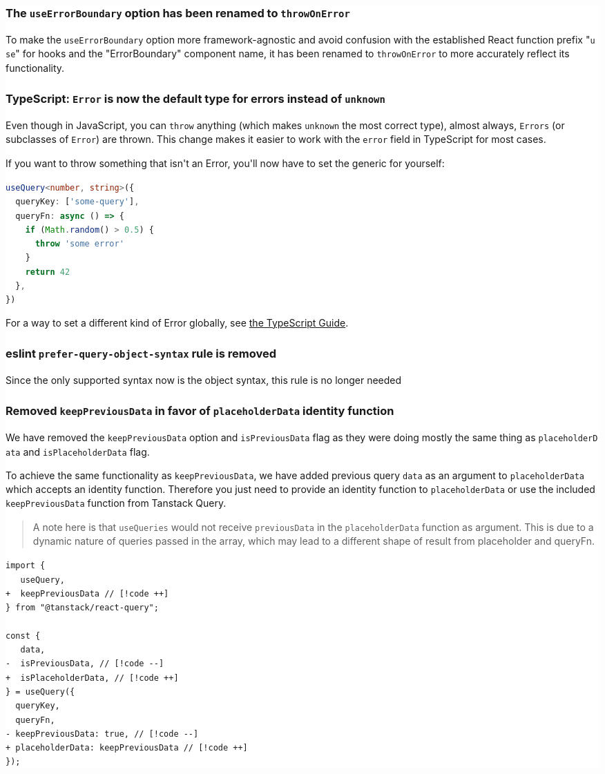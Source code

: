 ### The `useErrorBoundary` option has been renamed to `throwOnError`

To make the `useErrorBoundary` option more framework-agnostic and avoid confusion with the established React function prefix "`use`" for hooks and the "ErrorBoundary" component name, it has been renamed to `throwOnError` to more accurately reflect its functionality.

### TypeScript: `Error` is now the default type for errors instead of `unknown`

Even though in JavaScript, you can `throw` anything (which makes `unknown` the most correct type), almost always, `Errors` (or subclasses of `Error`) are thrown. This change makes it easier to work with the `error` field in TypeScript for most cases.

If you want to throw something that isn't an Error, you'll now have to set the generic for yourself:

```ts
useQuery<number, string>({
  queryKey: ['some-query'],
  queryFn: async () => {
    if (Math.random() > 0.5) {
      throw 'some error'
    }
    return 42
  },
})
```

For a way to set a different kind of Error globally, see [the TypeScript Guide](../typescript.md#registering-a-global-error).

### eslint `prefer-query-object-syntax` rule is removed

Since the only supported syntax now is the object syntax, this rule is no longer needed

### Removed `keepPreviousData` in favor of `placeholderData` identity function

We have removed the `keepPreviousData` option and `isPreviousData` flag as they were doing mostly the same thing as `placeholderData` and `isPlaceholderData` flag.

To achieve the same functionality as `keepPreviousData`, we have added previous query `data` as an argument to `placeholderData` which accepts an identity function. Therefore you just need to provide an identity function to `placeholderData` or use the included `keepPreviousData` function from Tanstack Query.

> A note here is that `useQueries` would not receive `previousData` in the `placeholderData` function as argument. This is due to a dynamic nature of queries passed in the array, which may lead to a different shape of result from placeholder and queryFn.

```tsx
import {
   useQuery,
+  keepPreviousData // [!code ++]
} from "@tanstack/react-query";

const {
   data,
-  isPreviousData, // [!code --]
+  isPlaceholderData, // [!code ++]
} = useQuery({
  queryKey,
  queryFn,
- keepPreviousData: true, // [!code --]
+ placeholderData: keepPreviousData // [!code ++]
});
```

[//]: # 'FrameworkSpecificBreakingChanges'
[//]: # 'FrameworkSpecificBreakingChanges'
[//]: # 'FrameworkSpecificNewFeatures'
[//]: # 'FrameworkSpecificNewFeatures'